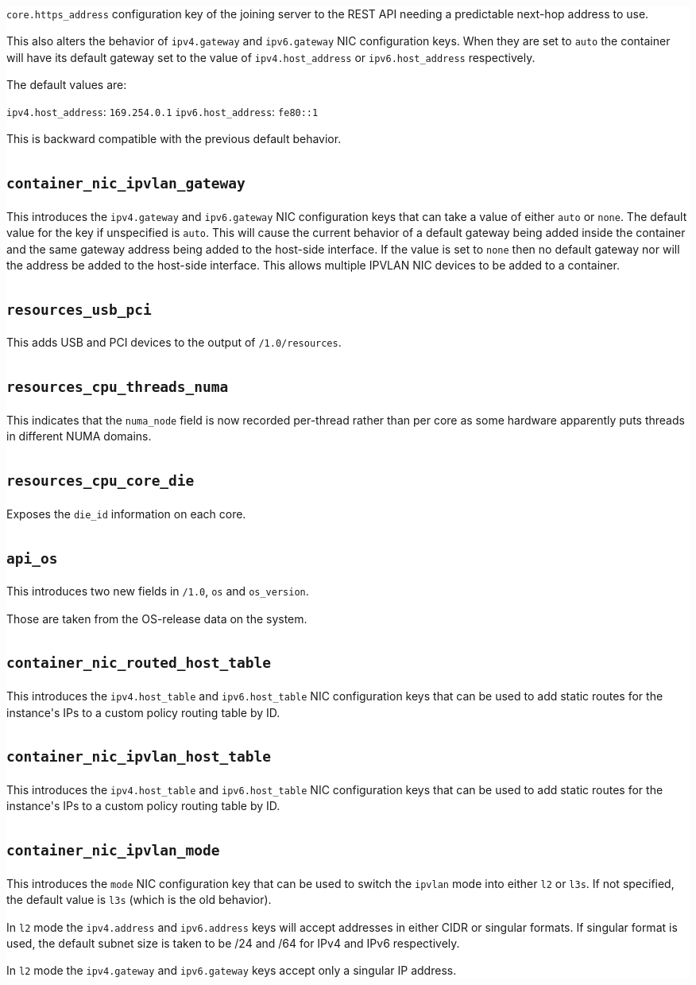 ```core.https_address``` configuration key of the joining server to the REST API
needing a predictable next-hop address to use.

This also alters the behavior of `ipv4.gateway` and `ipv6.gateway` NIC configuration keys. When they are set to `auto`
the container will have its default gateway set to the value of `ipv4.host_address` or `ipv6.host_address` respectively.

The default values are:

`ipv4.host_address`: `169.254.0.1`
`ipv6.host_address`: `fe80::1`

This is backward compatible with the previous default behavior.

## `container_nic_ipvlan_gateway`
This introduces the `ipv4.gateway` and `ipv6.gateway` NIC configuration keys that can take a value of either `auto` or
`none`. The default value for the key if unspecified is `auto`. This will cause the current behavior of a default
gateway being added inside the container and the same gateway address being added to the host-side interface.
If the value is set to `none` then no default gateway nor will the address be added to the host-side interface.
This allows multiple IPVLAN NIC devices to be added to a container.

## `resources_usb_pci`
This adds USB and PCI devices to the output of `/1.0/resources`.

## `resources_cpu_threads_numa`
This indicates that the `numa_node` field is now recorded per-thread
rather than per core as some hardware apparently puts threads in
different NUMA domains.

## `resources_cpu_core_die`
Exposes the `die_id` information on each core.

## `api_os`
This introduces two new fields in `/1.0`, `os` and `os_version`.

Those are taken from the OS-release data on the system.

## `container_nic_routed_host_table`
This introduces the `ipv4.host_table` and `ipv6.host_table` NIC configuration keys that can be used to add static routes
for the instance's IPs to a custom policy routing table by ID.

## `container_nic_ipvlan_host_table`
This introduces the `ipv4.host_table` and `ipv6.host_table` NIC configuration keys that can be used to add static routes
for the instance's IPs to a custom policy routing table by ID.

## `container_nic_ipvlan_mode`
This introduces the `mode` NIC configuration key that can be used to switch the `ipvlan` mode into either `l2` or `l3s`.
If not specified, the default value is `l3s` (which is the old behavior).

In `l2` mode the `ipv4.address` and `ipv6.address` keys will accept addresses in either CIDR or singular formats.
If singular format is used, the default subnet size is taken to be /24 and /64 for IPv4 and IPv6 respectively.

In `l2` mode the `ipv4.gateway` and `ipv6.gateway` keys accept only a singular IP address.

```